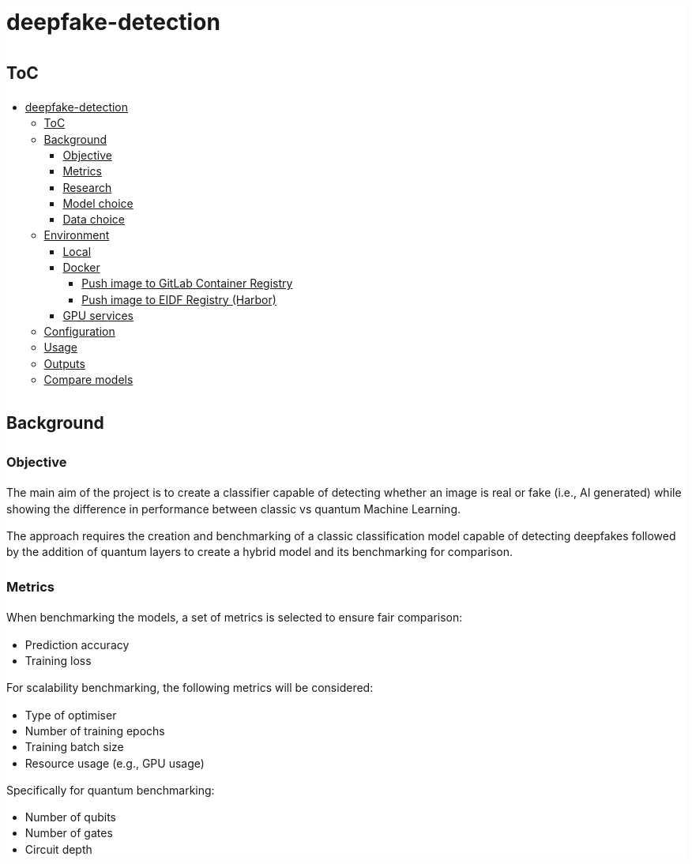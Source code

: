 # deepfake-detection

## ToC

- [deepfake-detection](#deepfake-detection)
  - [ToC](#toc)
  - [Background](#background)
    - [Objective](#objective)
    - [Metrics](#metrics)
    - [Research](#research)
    - [Model choice](#model-choice)
    - [Data choice](#data-choice)
  - [Environment](#environment)
    - [Local](#local)
    - [Docker](#docker)
      - [Push image to GitLab Container Registry](#push-image-to-gitlab-container-registry)
      - [Push image to EIDF Registry (Harbor)](#push-image-to-eidf-registry-harbor)
    - [GPU services](#gpu-services)
  - [Configuration](#configuration)
  - [Usage](#usage)
  - [Outputs](#outputs)
  - [Compare models](#compare-models)

## Background

### Objective

The main aim of the project is to create a classifier capable of detecting whether an image is real or fake (i.e., AI generated) while showing the difference in performance between classic vs quantum Machine Learning.  

The approach requires the creation and benchmarking of a classic classification model capable of detecting deepfakes followed by the addition of quantum layers to create a hybrid model and its benchmarking for comparison.

### Metrics

When benchmarking the models, a set of metrics is selected to ensure fair comparison:

* Prediction accuracy
* Training loss

For scalability benchmarking, the following metrics will be considered:

* Type of optimiser
* Number of training epochs
* Training batch size
* Resource usage (e.g., GPU usage)

Specifically for quantum benchmarking:

* Number of qubits
* Number of gates
* Circuit depth
